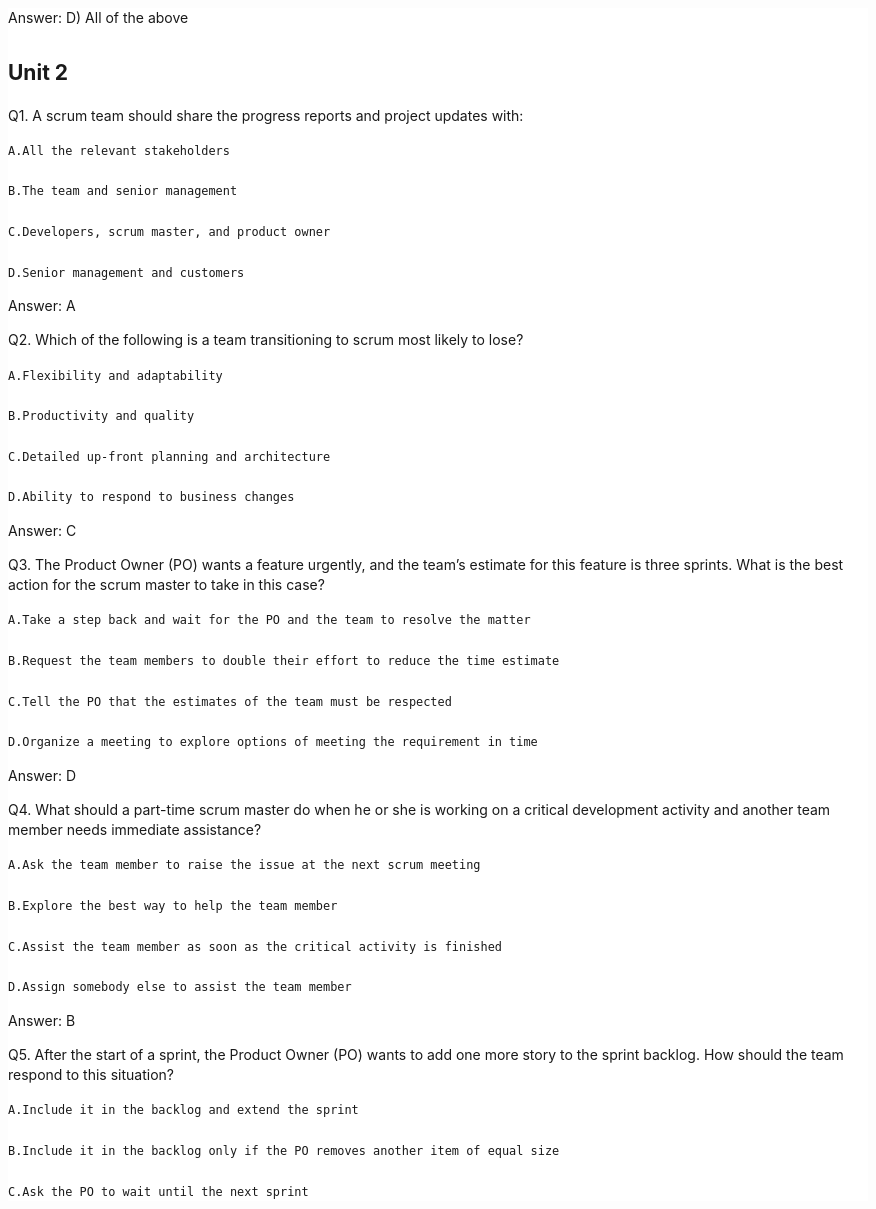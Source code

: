 Answer: D) All of the above

## Unit 2

Q1. A scrum team should share the progress reports and project updates with:

    A.All the relevant stakeholders

    B.The team and senior management

    C.Developers, scrum master, and product owner

    D.Senior management and customers

Answer: A

Q2. Which of the following is a team transitioning to scrum most likely to lose?

    A.Flexibility and adaptability

    B.Productivity and quality

    C.Detailed up-front planning and architecture

    D.Ability to respond to business changes

Answer: C

Q3. The Product Owner (PO) wants a feature urgently, and the team’s estimate for this feature is three sprints. What is the best action for the scrum master to take in this case?

    A.Take a step back and wait for the PO and the team to resolve the matter

    B.Request the team members to double their effort to reduce the time estimate

    C.Tell the PO that the estimates of the team must be respected

    D.Organize a meeting to explore options of meeting the requirement in time

Answer: D

Q4. What should a part-time scrum master do when he or she is working on a critical development activity and another team member needs immediate assistance?

    A.Ask the team member to raise the issue at the next scrum meeting

    B.Explore the best way to help the team member

    C.Assist the team member as soon as the critical activity is finished

    D.Assign somebody else to assist the team member

Answer: B

Q5. After the start of a sprint, the Product Owner (PO) wants to add one more story to the sprint backlog. How should the team respond to this situation?

    A.Include it in the backlog and extend the sprint

    B.Include it in the backlog only if the PO removes another item of equal size

    C.Ask the PO to wait until the next sprint
